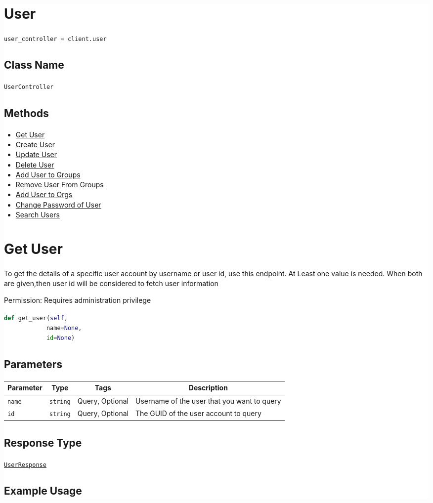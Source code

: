 # User

```python
user_controller = client.user
```

## Class Name

`UserController`

## Methods

* [Get User](../../doc/controllers/user.md#get-user)
* [Create User](../../doc/controllers/user.md#create-user)
* [Update User](../../doc/controllers/user.md#update-user)
* [Delete User](../../doc/controllers/user.md#delete-user)
* [Add User to Groups](../../doc/controllers/user.md#add-user-to-groups)
* [Remove User From Groups](../../doc/controllers/user.md#remove-user-from-groups)
* [Add User to Orgs](../../doc/controllers/user.md#add-user-to-orgs)
* [Change Password of User](../../doc/controllers/user.md#change-password-of-user)
* [Search Users](../../doc/controllers/user.md#search-users)


# Get User

To get the details of a specific user account by username or user id, use this endpoint. At Least one value is needed. When both are given,then user id will be considered to fetch user information

Permission: Requires administration privilege

```python
def get_user(self,
            name=None,
            id=None)
```

## Parameters

| Parameter | Type | Tags | Description |
|  --- | --- | --- | --- |
| `name` | `string` | Query, Optional | Username of the user that you want to query |
| `id` | `string` | Query, Optional | The GUID of the user account to query |

## Response Type

[`UserResponse`](../../doc/models/user-response.md)

## Example Usage
